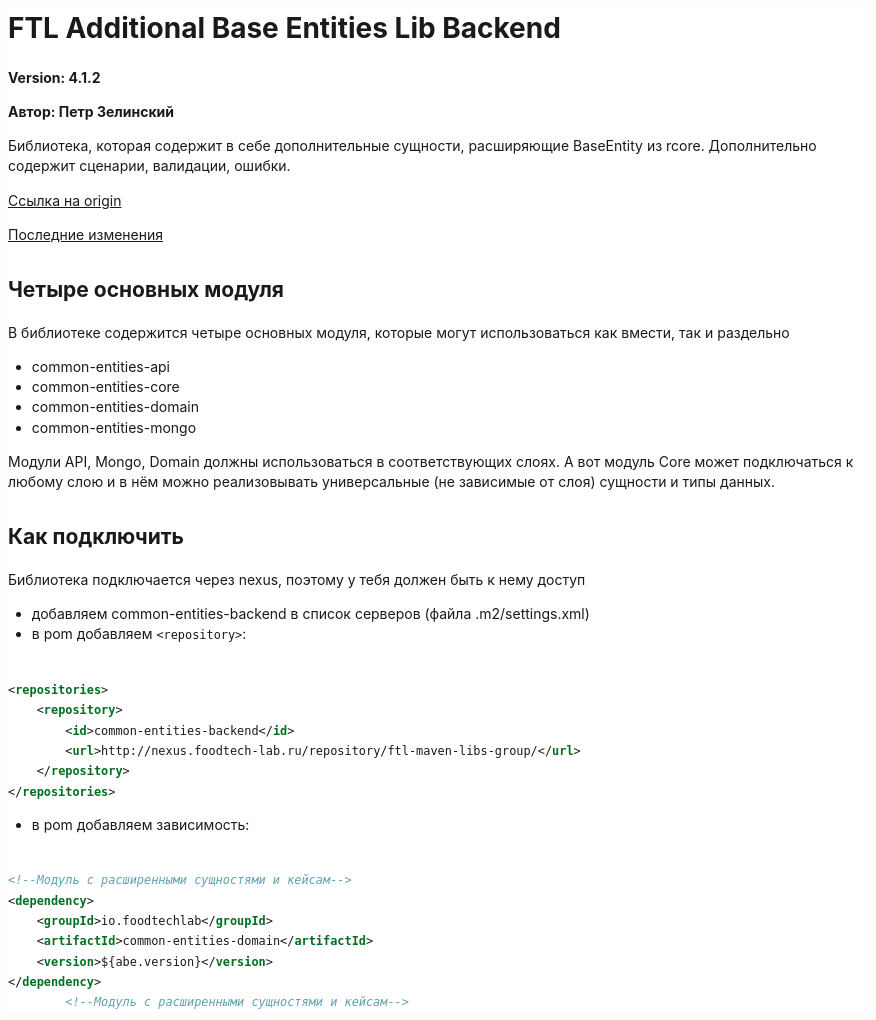 # FTL Additional Base Entities Lib Backend #

**Version: 4.1.2**

**Автор: Петр Зелинский**

Библиотека, которая содержит в себе дополнительные сущности, расширяющие BaseEntity из rcore. Дополнительно содержит
сценарии, валидации, ошибки.

[Ссылка на origin](https://bitbucket.org/sushiveslarf/ftl_additional_base_entities_lib_backend)

[Последние изменения](CHANGELOG.md)

## Четыре основных модуля

В библиотеке содержится четыре основных модуля, которые могут использоваться как вмести, так и раздельно

- common-entities-api
- common-entities-core
- common-entities-domain
- common-entities-mongo

Модули API, Mongo, Domain должны использоваться в соответствующих слоях. А вот модуль Core может подключаться к любому
слою и в нём можно реализовывать универсальные (не зависимые от слоя)
сущности и типы данных.

## Как подключить ##

Библиотека подключается через nexus, поэтому у тебя должен быть к нему доступ

* добавляем common-entities-backend в список серверов (файла .m2/settings.xml)
* в pom добавляем `<repository>`:

```xml

<repositories>
    <repository>
        <id>common-entities-backend</id>
        <url>http://nexus.foodtech-lab.ru/repository/ftl-maven-libs-group/</url>
    </repository>
</repositories>
```

* в pom добавляем зависимость:

```xml

<!--Модуль с расширенными сущностями и кейсам-->
<dependency>
    <groupId>io.foodtechlab</groupId>
    <artifactId>common-entities-domain</artifactId>
    <version>${abe.version}</version>
</dependency>
        <!--Модуль с расширенными сущностями и кейсам-->
```
